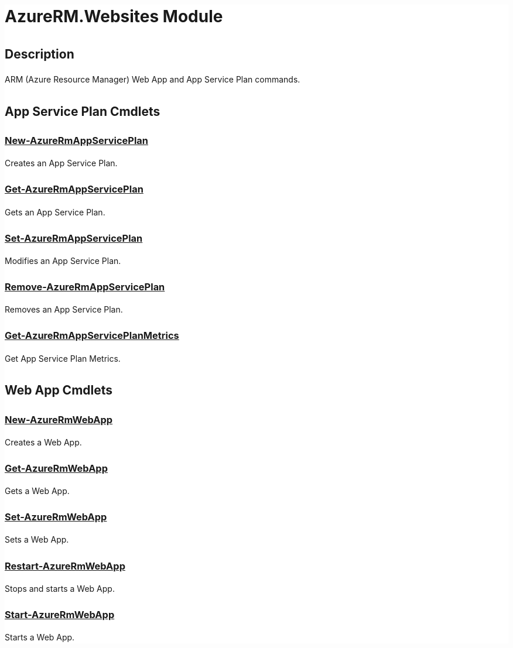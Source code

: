 
# AzureRM.Websites Module
## Description
ARM (Azure Resource Manager) Web App and App Service Plan commands. 


## App Service Plan Cmdlets

### [New-AzureRmAppServicePlan](New-AzureRmAppServicePlan.md)
Creates an App Service Plan.

### [Get-AzureRmAppServicePlan](Get-AzureRmAppServicePlan.md)
Gets an App Service Plan.

### [Set-AzureRmAppServicePlan](Set-AzureRmAppServicePlan.md)
Modifies an App Service Plan.

### [Remove-AzureRmAppServicePlan](Remove-AzureRmAppServicePlan.md)
Removes an App Service Plan.

### [Get-AzureRmAppServicePlanMetrics](Get-AzureRmAppServicePlanMetrics.md)
Get App Service Plan Metrics.


## Web App Cmdlets

### [New-AzureRmWebApp](New-AzureRmWebApp.md)
Creates a Web App.

### [Get-AzureRmWebApp](Get-AzureRmWebApp.md)
Gets a Web App.

### [Set-AzureRmWebApp](Set-AzureRmWebApp.md)
Sets a Web App.

### [Restart-AzureRmWebApp](Restart-AzureRmWebApp.md)
Stops and starts a Web App.

### [Start-AzureRmWebApp](Start-AzureRmWebApp.md)
Starts a Web App.

